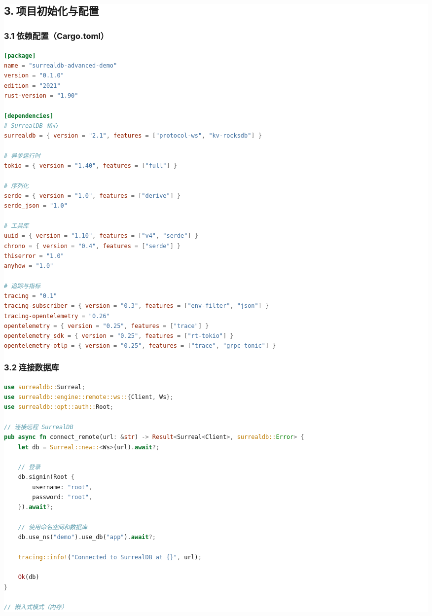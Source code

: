 
## 3. 项目初始化与配置

### 3.1 依赖配置（Cargo.toml）

```toml
[package]
name = "surrealdb-advanced-demo"
version = "0.1.0"
edition = "2021"
rust-version = "1.90"

[dependencies]
# SurrealDB 核心
surrealdb = { version = "2.1", features = ["protocol-ws", "kv-rocksdb"] }

# 异步运行时
tokio = { version = "1.40", features = ["full"] }

# 序列化
serde = { version = "1.0", features = ["derive"] }
serde_json = "1.0"

# 工具库
uuid = { version = "1.10", features = ["v4", "serde"] }
chrono = { version = "0.4", features = ["serde"] }
thiserror = "1.0"
anyhow = "1.0"

# 追踪与指标
tracing = "0.1"
tracing-subscriber = { version = "0.3", features = ["env-filter", "json"] }
tracing-opentelemetry = "0.26"
opentelemetry = { version = "0.25", features = ["trace"] }
opentelemetry_sdk = { version = "0.25", features = ["rt-tokio"] }
opentelemetry-otlp = { version = "0.25", features = ["trace", "grpc-tonic"] }
```

### 3.2 连接数据库

```rust
use surrealdb::Surreal;
use surrealdb::engine::remote::ws::{Client, Ws};
use surrealdb::opt::auth::Root;

// 连接远程 SurrealDB
pub async fn connect_remote(url: &str) -> Result<Surreal<Client>, surrealdb::Error> {
    let db = Surreal::new::<Ws>(url).await?;
    
    // 登录
    db.signin(Root {
        username: "root",
        password: "root",
    }).await?;
    
    // 使用命名空间和数据库
    db.use_ns("demo").use_db("app").await?;
    
    tracing::info!("Connected to SurrealDB at {}", url);
    
    Ok(db)
}

// 嵌入式模式（内存）
```